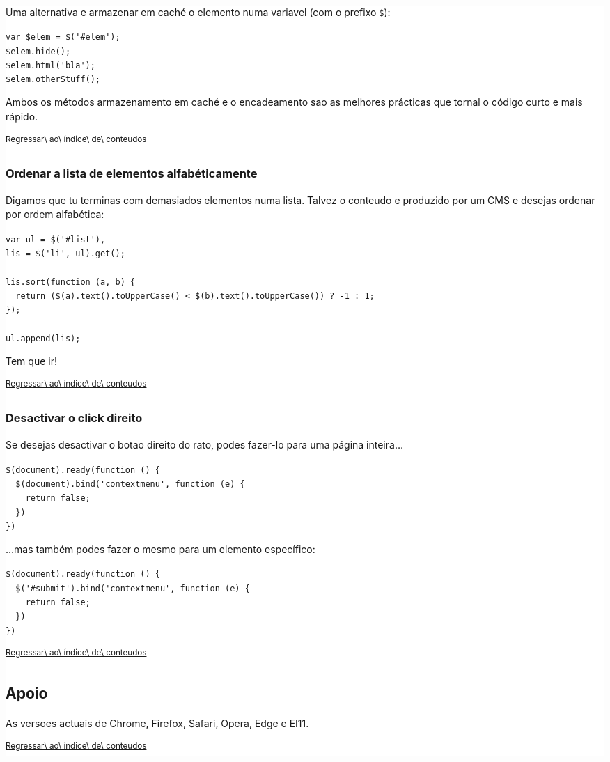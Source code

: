 Uma alternativa e armazenar em caché o elemento numa variavel (com o prefixo `$`):

    var $elem = $('#elem');
    $elem.hide();
    $elem.html('bla');
    $elem.otherStuff();

Ambos os métodos [armazenamento em caché](#cache-jquery-selectors) e o encadeamento sao as melhores prácticas que tornal o código curto e mais rápido.

<sup>[Regressar\ ao\ índice\ de\ conteudos](#table-of-contents)</sup>

### Ordenar a lista de elementos alfabéticamente

Digamos que tu terminas com demasiados elementos numa lista. Talvez o conteudo e produzido por um CMS e desejas ordenar por ordem alfabética:

    var ul = $('#list'),
    lis = $('li', ul).get();

    lis.sort(function (a, b) {
      return ($(a).text().toUpperCase() < $(b).text().toUpperCase()) ? -1 : 1;
    });

    ul.append(lis);

Tem que ir!

<sup>[Regressar\ ao\ índice\ de\ conteudos](#table-of-contents)</sup>

### Desactivar o click direito

Se desejas desactivar o botao direito do rato, podes fazer-lo para uma página inteira…

    $(document).ready(function () {
      $(document).bind('contextmenu', function (e) {
        return false;
      })
    })

…mas também podes fazer o mesmo para um elemento específico:

    $(document).ready(function () {
      $('#submit').bind('contextmenu', function (e) {
        return false;
      })
    })

<sup>[Regressar\ ao\ índice\ de\ conteudos](#table-of-contents)</sup>

Apoio
-----

As versoes actuais de Chrome, Firefox, Safari, Opera, Edge e EI11.

<sup>[Regressar\ ao\ índice\ de\ conteudos](#table-of-contents)</sup>
